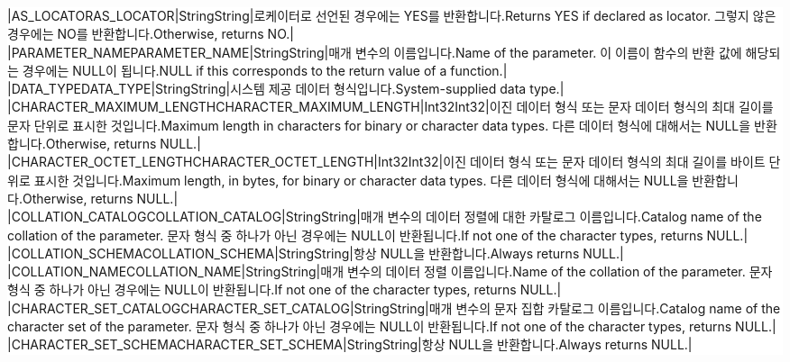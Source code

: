 |<span data-ttu-id="60c5f-282">AS_LOCATOR</span><span class="sxs-lookup"><span data-stu-id="60c5f-282">AS_LOCATOR</span></span>|<span data-ttu-id="60c5f-283">String</span><span class="sxs-lookup"><span data-stu-id="60c5f-283">String</span></span>|<span data-ttu-id="60c5f-284">로케이터로 선언된 경우에는 YES를 반환합니다.</span><span class="sxs-lookup"><span data-stu-id="60c5f-284">Returns YES if declared as locator.</span></span> <span data-ttu-id="60c5f-285">그렇지 않은 경우에는 NO를 반환합니다.</span><span class="sxs-lookup"><span data-stu-id="60c5f-285">Otherwise, returns NO.</span></span>|  
|<span data-ttu-id="60c5f-286">PARAMETER_NAME</span><span class="sxs-lookup"><span data-stu-id="60c5f-286">PARAMETER_NAME</span></span>|<span data-ttu-id="60c5f-287">String</span><span class="sxs-lookup"><span data-stu-id="60c5f-287">String</span></span>|<span data-ttu-id="60c5f-288">매개 변수의 이름입니다.</span><span class="sxs-lookup"><span data-stu-id="60c5f-288">Name of the parameter.</span></span> <span data-ttu-id="60c5f-289">이 이름이 함수의 반환 값에 해당되는 경우에는 NULL이 됩니다.</span><span class="sxs-lookup"><span data-stu-id="60c5f-289">NULL if this corresponds to the return value of a function.</span></span>|  
|<span data-ttu-id="60c5f-290">DATA_TYPE</span><span class="sxs-lookup"><span data-stu-id="60c5f-290">DATA_TYPE</span></span>|<span data-ttu-id="60c5f-291">String</span><span class="sxs-lookup"><span data-stu-id="60c5f-291">String</span></span>|<span data-ttu-id="60c5f-292">시스템 제공 데이터 형식입니다.</span><span class="sxs-lookup"><span data-stu-id="60c5f-292">System-supplied data type.</span></span>|  
|<span data-ttu-id="60c5f-293">CHARACTER_MAXIMUM_LENGTH</span><span class="sxs-lookup"><span data-stu-id="60c5f-293">CHARACTER_MAXIMUM_LENGTH</span></span>|<span data-ttu-id="60c5f-294">Int32</span><span class="sxs-lookup"><span data-stu-id="60c5f-294">Int32</span></span>|<span data-ttu-id="60c5f-295">이진 데이터 형식 또는 문자 데이터 형식의 최대 길이를 문자 단위로 표시한 것입니다.</span><span class="sxs-lookup"><span data-stu-id="60c5f-295">Maximum length in characters for binary or character data types.</span></span> <span data-ttu-id="60c5f-296">다른 데이터 형식에 대해서는 NULL을 반환합니다.</span><span class="sxs-lookup"><span data-stu-id="60c5f-296">Otherwise, returns NULL.</span></span>|  
|<span data-ttu-id="60c5f-297">CHARACTER_OCTET_LENGTH</span><span class="sxs-lookup"><span data-stu-id="60c5f-297">CHARACTER_OCTET_LENGTH</span></span>|<span data-ttu-id="60c5f-298">Int32</span><span class="sxs-lookup"><span data-stu-id="60c5f-298">Int32</span></span>|<span data-ttu-id="60c5f-299">이진 데이터 형식 또는 문자 데이터 형식의 최대 길이를 바이트 단위로 표시한 것입니다.</span><span class="sxs-lookup"><span data-stu-id="60c5f-299">Maximum length, in bytes, for binary or character data types.</span></span> <span data-ttu-id="60c5f-300">다른 데이터 형식에 대해서는 NULL을 반환합니다.</span><span class="sxs-lookup"><span data-stu-id="60c5f-300">Otherwise, returns NULL.</span></span>|  
|<span data-ttu-id="60c5f-301">COLLATION_CATALOG</span><span class="sxs-lookup"><span data-stu-id="60c5f-301">COLLATION_CATALOG</span></span>|<span data-ttu-id="60c5f-302">String</span><span class="sxs-lookup"><span data-stu-id="60c5f-302">String</span></span>|<span data-ttu-id="60c5f-303">매개 변수의 데이터 정렬에 대한 카탈로그 이름입니다.</span><span class="sxs-lookup"><span data-stu-id="60c5f-303">Catalog name of the collation of the parameter.</span></span> <span data-ttu-id="60c5f-304">문자 형식 중 하나가 아닌 경우에는 NULL이 반환됩니다.</span><span class="sxs-lookup"><span data-stu-id="60c5f-304">If not one of the character types, returns NULL.</span></span>|  
|<span data-ttu-id="60c5f-305">COLLATION_SCHEMA</span><span class="sxs-lookup"><span data-stu-id="60c5f-305">COLLATION_SCHEMA</span></span>|<span data-ttu-id="60c5f-306">String</span><span class="sxs-lookup"><span data-stu-id="60c5f-306">String</span></span>|<span data-ttu-id="60c5f-307">항상 NULL을 반환합니다.</span><span class="sxs-lookup"><span data-stu-id="60c5f-307">Always returns NULL.</span></span>|  
|<span data-ttu-id="60c5f-308">COLLATION_NAME</span><span class="sxs-lookup"><span data-stu-id="60c5f-308">COLLATION_NAME</span></span>|<span data-ttu-id="60c5f-309">String</span><span class="sxs-lookup"><span data-stu-id="60c5f-309">String</span></span>|<span data-ttu-id="60c5f-310">매개 변수의 데이터 정렬 이름입니다.</span><span class="sxs-lookup"><span data-stu-id="60c5f-310">Name of the collation of the parameter.</span></span> <span data-ttu-id="60c5f-311">문자 형식 중 하나가 아닌 경우에는 NULL이 반환됩니다.</span><span class="sxs-lookup"><span data-stu-id="60c5f-311">If not one of the character types, returns NULL.</span></span>|  
|<span data-ttu-id="60c5f-312">CHARACTER_SET_CATALOG</span><span class="sxs-lookup"><span data-stu-id="60c5f-312">CHARACTER_SET_CATALOG</span></span>|<span data-ttu-id="60c5f-313">String</span><span class="sxs-lookup"><span data-stu-id="60c5f-313">String</span></span>|<span data-ttu-id="60c5f-314">매개 변수의 문자 집합 카탈로그 이름입니다.</span><span class="sxs-lookup"><span data-stu-id="60c5f-314">Catalog name of the character set of the parameter.</span></span> <span data-ttu-id="60c5f-315">문자 형식 중 하나가 아닌 경우에는 NULL이 반환됩니다.</span><span class="sxs-lookup"><span data-stu-id="60c5f-315">If not one of the character types, returns NULL.</span></span>|  
|<span data-ttu-id="60c5f-316">CHARACTER_SET_SCHEMA</span><span class="sxs-lookup"><span data-stu-id="60c5f-316">CHARACTER_SET_SCHEMA</span></span>|<span data-ttu-id="60c5f-317">String</span><span class="sxs-lookup"><span data-stu-id="60c5f-317">String</span></span>|<span data-ttu-id="60c5f-318">항상 NULL을 반환합니다.</span><span class="sxs-lookup"><span data-stu-id="60c5f-318">Always returns NULL.</span></span>|  